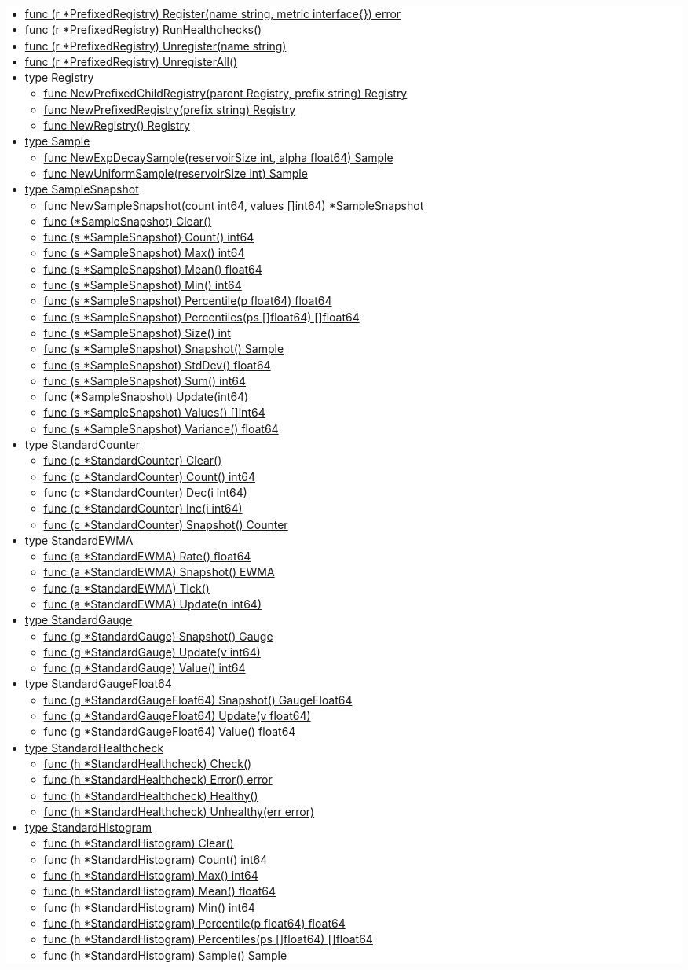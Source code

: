   - [func (r *PrefixedRegistry) Register(name string, metric interface{}) error](<#func-prefixedregistry-register>)
  - [func (r *PrefixedRegistry) RunHealthchecks()](<#func-prefixedregistry-runhealthchecks>)
  - [func (r *PrefixedRegistry) Unregister(name string)](<#func-prefixedregistry-unregister>)
  - [func (r *PrefixedRegistry) UnregisterAll()](<#func-prefixedregistry-unregisterall>)
- [type Registry](<#type-registry>)
  - [func NewPrefixedChildRegistry(parent Registry, prefix string) Registry](<#func-newprefixedchildregistry>)
  - [func NewPrefixedRegistry(prefix string) Registry](<#func-newprefixedregistry>)
  - [func NewRegistry() Registry](<#func-newregistry>)
- [type Sample](<#type-sample>)
  - [func NewExpDecaySample(reservoirSize int, alpha float64) Sample](<#func-newexpdecaysample>)
  - [func NewUniformSample(reservoirSize int) Sample](<#func-newuniformsample>)
- [type SampleSnapshot](<#type-samplesnapshot>)
  - [func NewSampleSnapshot(count int64, values []int64) *SampleSnapshot](<#func-newsamplesnapshot>)
  - [func (*SampleSnapshot) Clear()](<#func-samplesnapshot-clear>)
  - [func (s *SampleSnapshot) Count() int64](<#func-samplesnapshot-count>)
  - [func (s *SampleSnapshot) Max() int64](<#func-samplesnapshot-max>)
  - [func (s *SampleSnapshot) Mean() float64](<#func-samplesnapshot-mean>)
  - [func (s *SampleSnapshot) Min() int64](<#func-samplesnapshot-min>)
  - [func (s *SampleSnapshot) Percentile(p float64) float64](<#func-samplesnapshot-percentile>)
  - [func (s *SampleSnapshot) Percentiles(ps []float64) []float64](<#func-samplesnapshot-percentiles>)
  - [func (s *SampleSnapshot) Size() int](<#func-samplesnapshot-size>)
  - [func (s *SampleSnapshot) Snapshot() Sample](<#func-samplesnapshot-snapshot>)
  - [func (s *SampleSnapshot) StdDev() float64](<#func-samplesnapshot-stddev>)
  - [func (s *SampleSnapshot) Sum() int64](<#func-samplesnapshot-sum>)
  - [func (*SampleSnapshot) Update(int64)](<#func-samplesnapshot-update>)
  - [func (s *SampleSnapshot) Values() []int64](<#func-samplesnapshot-values>)
  - [func (s *SampleSnapshot) Variance() float64](<#func-samplesnapshot-variance>)
- [type StandardCounter](<#type-standardcounter>)
  - [func (c *StandardCounter) Clear()](<#func-standardcounter-clear>)
  - [func (c *StandardCounter) Count() int64](<#func-standardcounter-count>)
  - [func (c *StandardCounter) Dec(i int64)](<#func-standardcounter-dec>)
  - [func (c *StandardCounter) Inc(i int64)](<#func-standardcounter-inc>)
  - [func (c *StandardCounter) Snapshot() Counter](<#func-standardcounter-snapshot>)
- [type StandardEWMA](<#type-standardewma>)
  - [func (a *StandardEWMA) Rate() float64](<#func-standardewma-rate>)
  - [func (a *StandardEWMA) Snapshot() EWMA](<#func-standardewma-snapshot>)
  - [func (a *StandardEWMA) Tick()](<#func-standardewma-tick>)
  - [func (a *StandardEWMA) Update(n int64)](<#func-standardewma-update>)
- [type StandardGauge](<#type-standardgauge>)
  - [func (g *StandardGauge) Snapshot() Gauge](<#func-standardgauge-snapshot>)
  - [func (g *StandardGauge) Update(v int64)](<#func-standardgauge-update>)
  - [func (g *StandardGauge) Value() int64](<#func-standardgauge-value>)
- [type StandardGaugeFloat64](<#type-standardgaugefloat64>)
  - [func (g *StandardGaugeFloat64) Snapshot() GaugeFloat64](<#func-standardgaugefloat64-snapshot>)
  - [func (g *StandardGaugeFloat64) Update(v float64)](<#func-standardgaugefloat64-update>)
  - [func (g *StandardGaugeFloat64) Value() float64](<#func-standardgaugefloat64-value>)
- [type StandardHealthcheck](<#type-standardhealthcheck>)
  - [func (h *StandardHealthcheck) Check()](<#func-standardhealthcheck-check>)
  - [func (h *StandardHealthcheck) Error() error](<#func-standardhealthcheck-error>)
  - [func (h *StandardHealthcheck) Healthy()](<#func-standardhealthcheck-healthy>)
  - [func (h *StandardHealthcheck) Unhealthy(err error)](<#func-standardhealthcheck-unhealthy>)
- [type StandardHistogram](<#type-standardhistogram>)
  - [func (h *StandardHistogram) Clear()](<#func-standardhistogram-clear>)
  - [func (h *StandardHistogram) Count() int64](<#func-standardhistogram-count>)
  - [func (h *StandardHistogram) Max() int64](<#func-standardhistogram-max>)
  - [func (h *StandardHistogram) Mean() float64](<#func-standardhistogram-mean>)
  - [func (h *StandardHistogram) Min() int64](<#func-standardhistogram-min>)
  - [func (h *StandardHistogram) Percentile(p float64) float64](<#func-standardhistogram-percentile>)
  - [func (h *StandardHistogram) Percentiles(ps []float64) []float64](<#func-standardhistogram-percentiles>)
  - [func (h *StandardHistogram) Sample() Sample](<#func-standardhistogram-sample>)